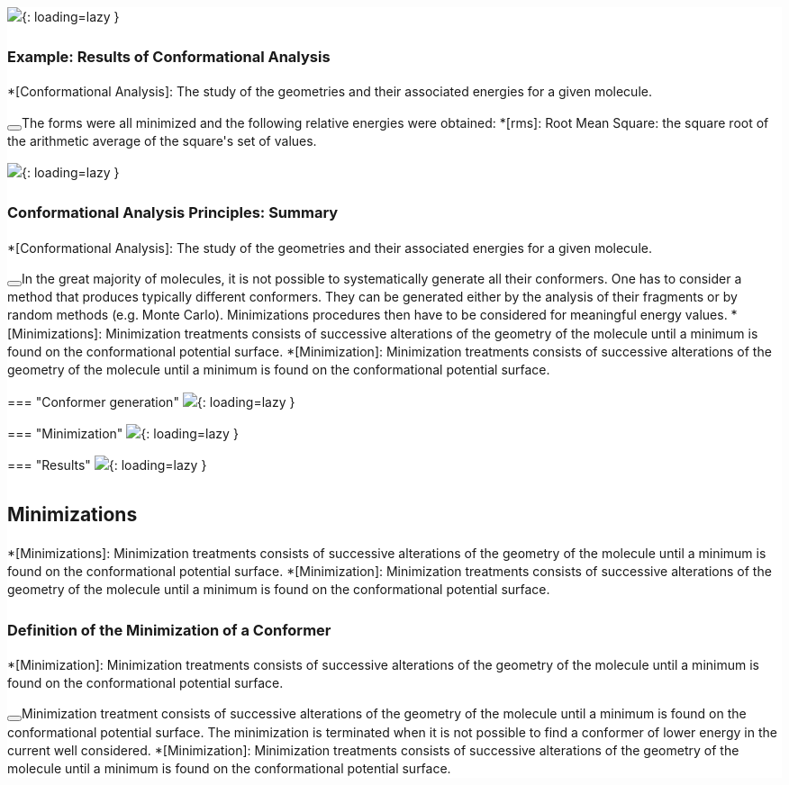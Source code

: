 ![](https://media.drugdesign.org/course/conformational-analysis/3_11_0_1.gif){: loading=lazy }

### Example: Results of Conformational Analysis
*[Conformational Analysis]: The study of the geometries and their associated energies for a given molecule.

<button  class='playb' onclick='playAudio(this)' data-mp3-name='conformational-analysis/example-results-conformational-analysis-2b95ab1c'><i class='fa fa-play' aria-hidden='true'></i></button>The forms were all minimized and the following relative energies were obtained:
*[rms]: Root Mean Square: the square root of the arithmetic average of the square's set of values.


![](https://media.drugdesign.org/course/conformational-analysis/3_12_0_1.gif){: loading=lazy }

### Conformational Analysis Principles: Summary
*[Conformational Analysis]: The study of the geometries and their associated energies for a given molecule.

<button  class='playb' onclick='playAudio(this)' data-mp3-name='conformational-analysis/conformational-analysis-principles-summary-a6b84a0d'><i class='fa fa-play' aria-hidden='true'></i></button>In the great majority of molecules, it is not possible to systematically generate all their conformers. One has to consider a method that produces typically different conformers. They can be generated either by the analysis of their fragments or by random methods (e.g. Monte Carlo). Minimizations procedures then have to be considered for meaningful energy values.
*[Minimizations]: Minimization treatments consists of successive alterations of the geometry of the molecule until a minimum is found on the conformational potential surface.
*[Minimization]: Minimization treatments consists of successive alterations of the geometry of the molecule until a minimum is found on the conformational potential surface.


=== "Conformer generation"
    ![](https://media.drugdesign.org/course/conformational-analysis/alt5_3_13_1_1.gif){: loading=lazy }

=== "Minimization"
    ![](https://media.drugdesign.org/course/conformational-analysis/alt5_3_13_2_1.gif){: loading=lazy }

=== "Results"
    ![](https://media.drugdesign.org/course/conformational-analysis/alt5_3_13_3_1.gif){: loading=lazy }

## Minimizations
*[Minimizations]: Minimization treatments consists of successive alterations of the geometry of the molecule until a minimum is found on the conformational potential surface.
*[Minimization]: Minimization treatments consists of successive alterations of the geometry of the molecule until a minimum is found on the conformational potential surface.

### Definition of the Minimization of a Conformer
*[Minimization]: Minimization treatments consists of successive alterations of the geometry of the molecule until a minimum is found on the conformational potential surface.

<button  class='playb' onclick='playAudio(this)' data-mp3-name='conformational-analysis/definition-minimization-conformer-7068471a'><i class='fa fa-play' aria-hidden='true'></i></button>Minimization treatment consists of successive alterations of the geometry of the molecule until a minimum is found on the conformational potential surface. The minimization is terminated when it is not possible to find a conformer of lower energy in the current well considered.
*[Minimization]: Minimization treatments consists of successive alterations of the geometry of the molecule until a minimum is found on the conformational potential surface.
